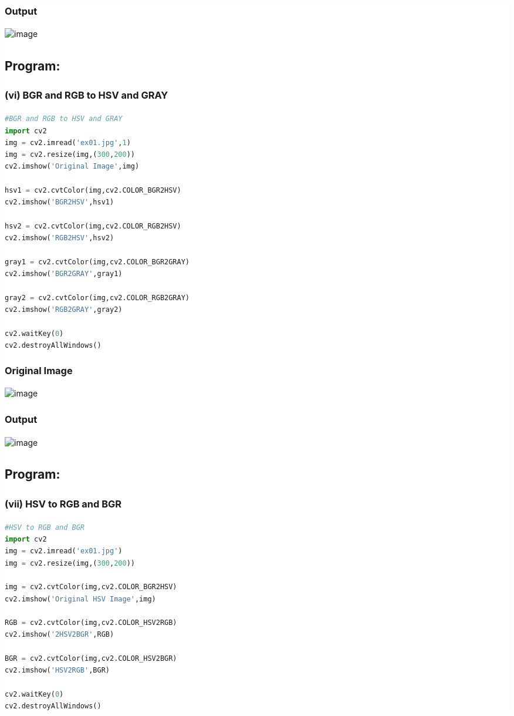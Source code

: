 ### Output

![image](https://github.com/DINESH18032004/COLOR_CONVERSIONS_OF-IMAGE/assets/119477784/777b3d8c-665a-427f-be83-101c4ee1a982)

## Program:

### (vi) BGR and RGB to HSV and GRAY
```py
#BGR and RGB to HSV and GRAY
import cv2
img = cv2.imread('ex01.jpg',1)
img = cv2.resize(img,(300,200))
cv2.imshow('Original Image',img)

hsv1 = cv2.cvtColor(img,cv2.COLOR_BGR2HSV)
cv2.imshow('BGR2HSV',hsv1)

hsv2 = cv2.cvtColor(img,cv2.COLOR_RGB2HSV)
cv2.imshow('RGB2HSV',hsv2)

gray1 = cv2.cvtColor(img,cv2.COLOR_BGR2GRAY)
cv2.imshow('BGR2GRAY',gray1)

gray2 = cv2.cvtColor(img,cv2.COLOR_RGB2GRAY)
cv2.imshow('RGB2GRAY',gray2)

cv2.waitKey(0)
cv2.destroyAllWindows()
```
### Original Image

![image](https://github.com/DINESH18032004/COLOR_CONVERSIONS_OF-IMAGE/assets/119477784/d580dfac-dbf5-43ee-a76c-58b7bc0ac70b)


### Output

![image](https://github.com/DINESH18032004/COLOR_CONVERSIONS_OF-IMAGE/assets/119477784/84c8a1df-0db9-4b7e-ba3a-32d544030ab8)

## Program:

### (vii) HSV to RGB and BGR

```py
#HSV to RGB and BGR
import cv2
img = cv2.imread('ex01.jpg')
img = cv2.resize(img,(300,200))

img = cv2.cvtColor(img,cv2.COLOR_BGR2HSV)
cv2.imshow('Original HSV Image',img)

RGB = cv2.cvtColor(img,cv2.COLOR_HSV2RGB)
cv2.imshow('2HSV2BGR',RGB)

BGR = cv2.cvtColor(img,cv2.COLOR_HSV2BGR)
cv2.imshow('HSV2RGB',BGR)

cv2.waitKey(0)
cv2.destroyAllWindows()
```
